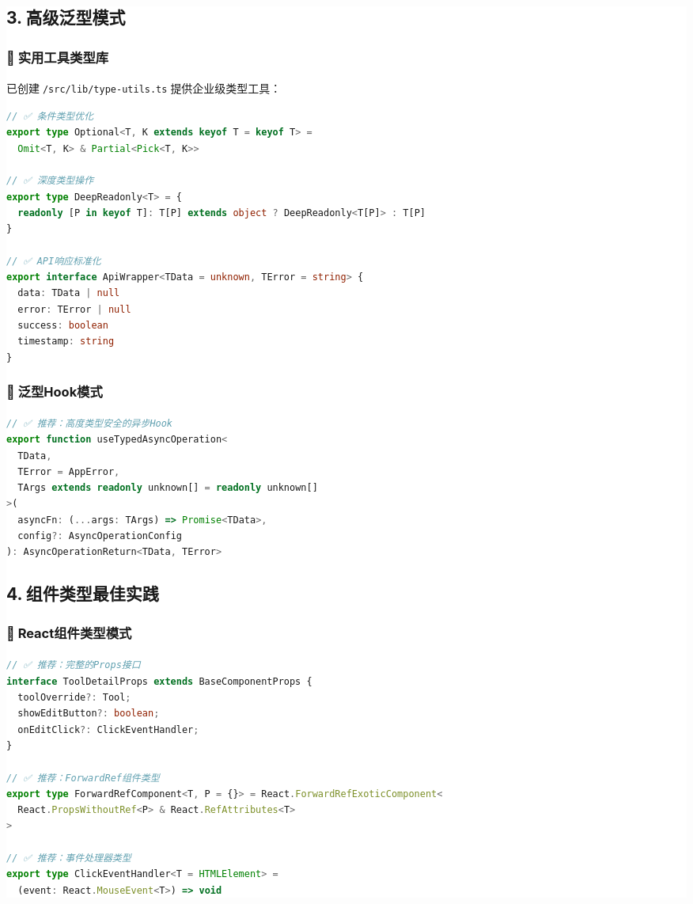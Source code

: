 ## 3. 高级泛型模式

### 🔧 **实用工具类型库**

已创建 `/src/lib/type-utils.ts` 提供企业级类型工具：

```typescript
// ✅ 条件类型优化
export type Optional<T, K extends keyof T = keyof T> = 
  Omit<T, K> & Partial<Pick<T, K>>

// ✅ 深度类型操作  
export type DeepReadonly<T> = {
  readonly [P in keyof T]: T[P] extends object ? DeepReadonly<T[P]> : T[P]
}

// ✅ API响应标准化
export interface ApiWrapper<TData = unknown, TError = string> {
  data: TData | null
  error: TError | null
  success: boolean
  timestamp: string
}
```

### 🚀 **泛型Hook模式**

```typescript
// ✅ 推荐：高度类型安全的异步Hook
export function useTypedAsyncOperation<
  TData,
  TError = AppError,
  TArgs extends readonly unknown[] = readonly unknown[]
>(
  asyncFn: (...args: TArgs) => Promise<TData>,
  config?: AsyncOperationConfig
): AsyncOperationReturn<TData, TError>
```

## 4. 组件类型最佳实践

### 🎨 **React组件类型模式**

```typescript
// ✅ 推荐：完整的Props接口
interface ToolDetailProps extends BaseComponentProps {
  toolOverride?: Tool;
  showEditButton?: boolean;
  onEditClick?: ClickEventHandler;
}

// ✅ 推荐：ForwardRef组件类型
export type ForwardRefComponent<T, P = {}> = React.ForwardRefExoticComponent<
  React.PropsWithoutRef<P> & React.RefAttributes<T>
>

// ✅ 推荐：事件处理器类型
export type ClickEventHandler<T = HTMLElement> = 
  (event: React.MouseEvent<T>) => void
```
